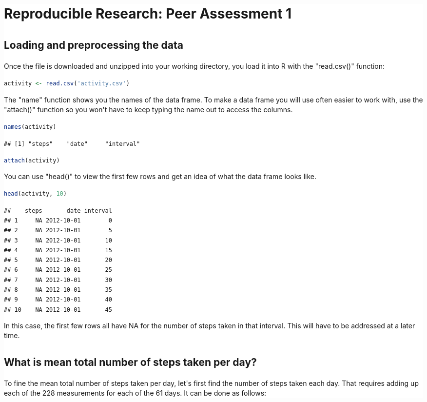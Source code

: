 # Reproducible Research: Peer Assessment 1


## Loading and preprocessing the data

Once the file is downloaded and unzipped into your working directory, you load it into R with the "read.csv()" function:


```r
activity <- read.csv('activity.csv')
```

The "name" function shows you the names of the data frame.  To make a data frame you will use often easier to work with, use the "attach()" function so you won't have to keep typing the name out to access the columns.


```r
names(activity)
```

```
## [1] "steps"    "date"     "interval"
```

```r
attach(activity)
```
You can use "head()" to view the first few rows and get an idea of what the data frame looks like.


```r
head(activity, 10)
```

```
##    steps       date interval
## 1     NA 2012-10-01        0
## 2     NA 2012-10-01        5
## 3     NA 2012-10-01       10
## 4     NA 2012-10-01       15
## 5     NA 2012-10-01       20
## 6     NA 2012-10-01       25
## 7     NA 2012-10-01       30
## 8     NA 2012-10-01       35
## 9     NA 2012-10-01       40
## 10    NA 2012-10-01       45
```
In this case, the first few rows all have NA for the number of steps taken in that interval.  This will have to be addressed at a later time.

## What is mean total number of steps taken per day?

To fine the mean total number of steps taken per day, let's first find the number of steps taken each day.  That requires adding up each of the 228 measurements for each of the 61 days.  It can be done as follows:
